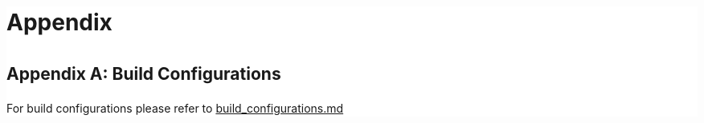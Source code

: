 # Appendix

## Appendix A: Build Configurations

For build configurations please refer
to [build_configurations.md](doc/build_configurations.md)
